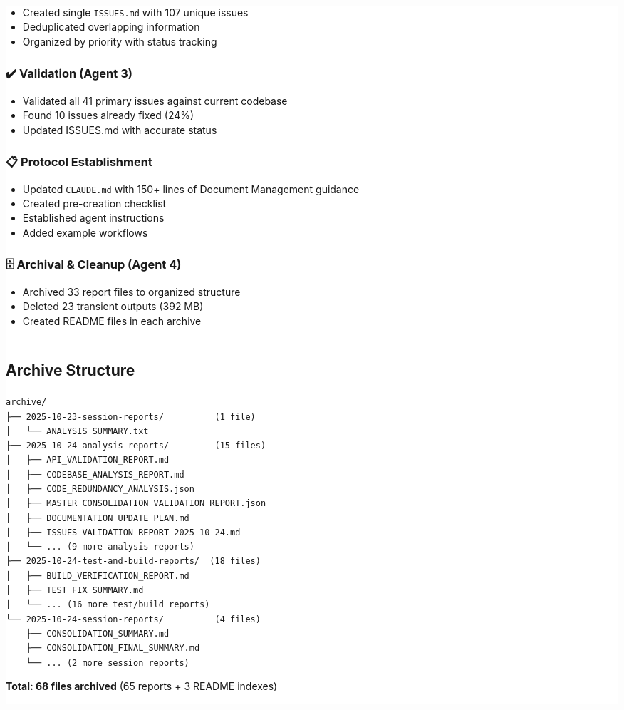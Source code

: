 - Created single `ISSUES.md` with 107 unique issues
- Deduplicated overlapping information
- Organized by priority with status tracking

### ✔️ Validation (Agent 3)

- Validated all 41 primary issues against current codebase
- Found 10 issues already fixed (24%)
- Updated ISSUES.md with accurate status

### 📋 Protocol Establishment

- Updated `CLAUDE.md` with 150+ lines of Document Management guidance
- Created pre-creation checklist
- Established agent instructions
- Added example workflows

### 🗄️ Archival & Cleanup (Agent 4)

- Archived 33 report files to organized structure
- Deleted 23 transient outputs (392 MB)
- Created README files in each archive

---

## Archive Structure

```
archive/
├── 2025-10-23-session-reports/          (1 file)
│   └── ANALYSIS_SUMMARY.txt
├── 2025-10-24-analysis-reports/         (15 files)
│   ├── API_VALIDATION_REPORT.md
│   ├── CODEBASE_ANALYSIS_REPORT.md
│   ├── CODE_REDUNDANCY_ANALYSIS.json
│   ├── MASTER_CONSOLIDATION_VALIDATION_REPORT.json
│   ├── DOCUMENTATION_UPDATE_PLAN.md
│   ├── ISSUES_VALIDATION_REPORT_2025-10-24.md
│   └── ... (9 more analysis reports)
├── 2025-10-24-test-and-build-reports/  (18 files)
│   ├── BUILD_VERIFICATION_REPORT.md
│   ├── TEST_FIX_SUMMARY.md
│   └── ... (16 more test/build reports)
└── 2025-10-24-session-reports/          (4 files)
    ├── CONSOLIDATION_SUMMARY.md
    ├── CONSOLIDATION_FINAL_SUMMARY.md
    └── ... (2 more session reports)
```

**Total: 68 files archived** (65 reports + 3 README indexes)

---
